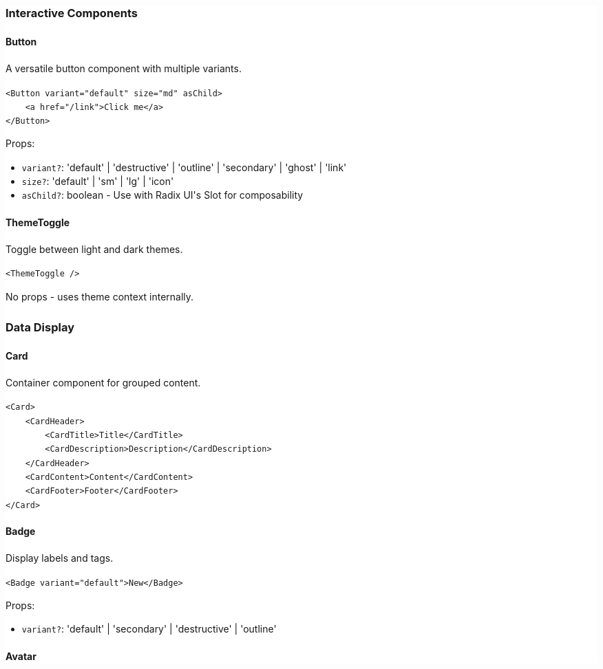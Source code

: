 ### Interactive Components

#### Button

A versatile button component with multiple variants.

```tsx
<Button variant="default" size="md" asChild>
    <a href="/link">Click me</a>
</Button>
```

Props:

- `variant?`: 'default' | 'destructive' | 'outline' | 'secondary' | 'ghost' | 'link'
- `size?`: 'default' | 'sm' | 'lg' | 'icon'
- `asChild?`: boolean - Use with Radix UI's Slot for composability

#### ThemeToggle

Toggle between light and dark themes.

```tsx
<ThemeToggle />
```

No props - uses theme context internally.

### Data Display

#### Card

Container component for grouped content.

```tsx
<Card>
    <CardHeader>
        <CardTitle>Title</CardTitle>
        <CardDescription>Description</CardDescription>
    </CardHeader>
    <CardContent>Content</CardContent>
    <CardFooter>Footer</CardFooter>
</Card>
```

#### Badge

Display labels and tags.

```tsx
<Badge variant="default">New</Badge>
```

Props:

- `variant?`: 'default' | 'secondary' | 'destructive' | 'outline'

#### Avatar
